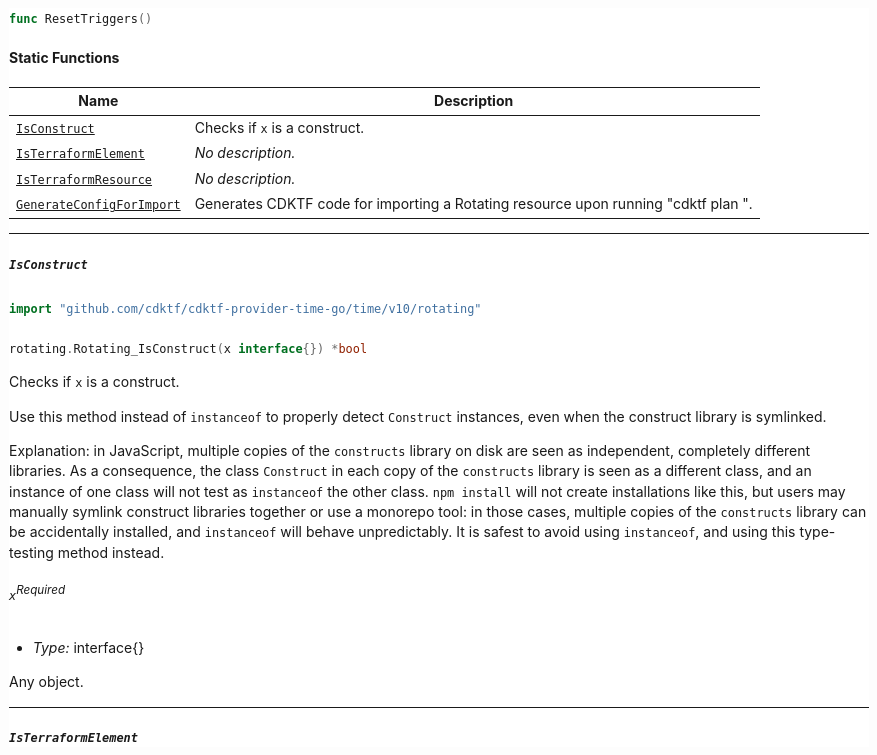 ```go
func ResetTriggers()
```

#### Static Functions <a name="Static Functions" id="Static Functions"></a>

| **Name** | **Description** |
| --- | --- |
| <code><a href="#@cdktf/provider-time.rotating.Rotating.isConstruct">IsConstruct</a></code> | Checks if `x` is a construct. |
| <code><a href="#@cdktf/provider-time.rotating.Rotating.isTerraformElement">IsTerraformElement</a></code> | *No description.* |
| <code><a href="#@cdktf/provider-time.rotating.Rotating.isTerraformResource">IsTerraformResource</a></code> | *No description.* |
| <code><a href="#@cdktf/provider-time.rotating.Rotating.generateConfigForImport">GenerateConfigForImport</a></code> | Generates CDKTF code for importing a Rotating resource upon running "cdktf plan <stack-name>". |

---

##### `IsConstruct` <a name="IsConstruct" id="@cdktf/provider-time.rotating.Rotating.isConstruct"></a>

```go
import "github.com/cdktf/cdktf-provider-time-go/time/v10/rotating"

rotating.Rotating_IsConstruct(x interface{}) *bool
```

Checks if `x` is a construct.

Use this method instead of `instanceof` to properly detect `Construct`
instances, even when the construct library is symlinked.

Explanation: in JavaScript, multiple copies of the `constructs` library on
disk are seen as independent, completely different libraries. As a
consequence, the class `Construct` in each copy of the `constructs` library
is seen as a different class, and an instance of one class will not test as
`instanceof` the other class. `npm install` will not create installations
like this, but users may manually symlink construct libraries together or
use a monorepo tool: in those cases, multiple copies of the `constructs`
library can be accidentally installed, and `instanceof` will behave
unpredictably. It is safest to avoid using `instanceof`, and using
this type-testing method instead.

###### `x`<sup>Required</sup> <a name="x" id="@cdktf/provider-time.rotating.Rotating.isConstruct.parameter.x"></a>

- *Type:* interface{}

Any object.

---

##### `IsTerraformElement` <a name="IsTerraformElement" id="@cdktf/provider-time.rotating.Rotating.isTerraformElement"></a>
